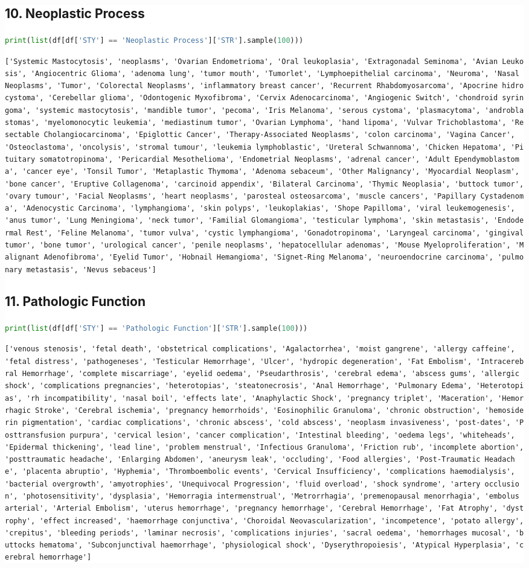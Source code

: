 
## 10. Neoplastic Process


```python
print(list(df[df['STY'] == 'Neoplastic Process']['STR'].sample(100)))
```

    ['Systemic Mastocytosis', 'neoplasms', 'Ovarian Endometrioma', 'Oral leukoplasia', 'Extragonadal Seminoma', 'Avian Leukosis', 'Angiocentric Glioma', 'adenoma lung', 'tumor mouth', 'Tumorlet', 'Lymphoepithelial carcinoma', 'Neuroma', 'Nasal Neoplasms', 'Tumor', 'Colorectal Neoplasms', 'inflammatory breast cancer', 'Recurrent Rhabdomyosarcoma', 'Apocrine hidrocystoma', 'Cerebellar glioma', 'Odontogenic Myxofibroma', 'Cervix Adenocarcinoma', 'Angiogenic Switch', 'chondroid syringoma', 'systemic mastocytosis', 'mandible tumor', 'pecoma', 'Iris Melanoma', 'serous cystoma', 'plasmacytoma', 'androblastomas', 'myelomonocytic leukemia', 'mediastinum tumor', 'Ovarian Lymphoma', 'hand lipoma', 'Vulvar Trichoblastoma', 'Resectable Cholangiocarcinoma', 'Epiglottic Cancer', 'Therapy-Associated Neoplasms', 'colon carcinoma', 'Vagina Cancer', 'Osteoclastoma', 'oncolysis', 'stromal tumour', 'leukemia lymphoblastic', 'Ureteral Schwannoma', 'Chicken Hepatoma', 'Pituitary somatotropinoma', 'Pericardial Mesothelioma', 'Endometrial Neoplasms', 'adrenal cancer', 'Adult Ependymoblastoma', 'cancer eye', 'Tonsil Tumor', 'Metaplastic Thymoma', 'Adenoma sebaceum', 'Other Malignancy', 'Myocardial Neoplasm', 'bone cancer', 'Eruptive Collagenoma', 'carcinoid appendix', 'Bilateral Carcinoma', 'Thymic Neoplasia', 'buttock tumor', 'ovary tumour', 'Facial Neoplasms', 'heart neoplasms', 'parosteal osteosarcoma', 'muscle cancers', 'Papillary Cystadenoma', 'Adenocystic Carcinoma', 'lymphangioma', 'skin polyps', 'leukoplakias', 'Shope Papilloma', 'viral leukemogenesis', 'anus tumor', 'Lung Meningioma', 'neck tumor', 'Familial Glomangioma', 'testicular lymphoma', 'skin metastasis', 'Endodermal Rest', 'Feline Melanoma', 'tumor vulva', 'cystic lymphangioma', 'Gonadotropinoma', 'Laryngeal carcinoma', 'gingival tumor', 'bone tumor', 'urological cancer', 'penile neoplasms', 'hepatocellular adenomas', 'Mouse Myeloproliferation', 'Malignant Adenofibroma', 'Eyelid Tumor', 'Hobnail Hemangioma', 'Signet-Ring Melanoma', 'neuroendocrine carcinoma', 'pulmonary metastasis', 'Nevus sebaceus']
    

## 11. Pathologic Function


```python
print(list(df[df['STY'] == 'Pathologic Function']['STR'].sample(100)))
```

    ['venous stenosis', 'fetal death', 'obstetrical complications', 'Agalactorrhea', 'moist gangrene', 'allergy caffeine', 'fetal distress', 'pathogeneses', 'Testicular Hemorrhage', 'Ulcer', 'hydropic degeneration', 'Fat Embolism', 'Intracerebral Hemorrhage', 'complete miscarriage', 'eyelid oedema', 'Pseudarthrosis', 'cerebral edema', 'abscess gums', 'allergic shock', 'complications pregnancies', 'heterotopias', 'steatonecrosis', 'Anal Hemorrhage', 'Pulmonary Edema', 'Heterotopias', 'rh incompatibility', 'nasal boil', 'effects late', 'Anaphylactic Shock', 'pregnancy triplet', 'Maceration', 'Hemorrhagic Stroke', 'Cerebral ischemia', 'pregnancy hemorrhoids', 'Eosinophilic Granuloma', 'chronic obstruction', 'hemosiderin pigmentation', 'cardiac complications', 'chronic abscess', 'cold abscess', 'neoplasm invasiveness', 'post-dates', 'Posttransfusion purpura', 'cervical lesion', 'cancer complication', 'Intestinal bleeding', 'oedema legs', 'whiteheads', 'Epidermal thickening', 'lead line', 'problem menstrual', 'Infectious Granuloma', 'Friction rub', 'incomplete abortion', 'posttraumatic headache', 'Enlarging Abdomen', 'aneurysm leak', 'occluding', 'Food allergies', 'Post-Traumatic Headache', 'placenta abruptio', 'Hyphemia', 'Thromboembolic events', 'Cervical Insufficiency', 'complications haemodialysis', 'bacterial overgrowth', 'amyotrophies', 'Unequivocal Progression', 'fluid overload', 'shock syndrome', 'artery occlusion', 'photosensitivity', 'dysplasia', 'Hemorragia intermenstrual', 'Metrorrhagia', 'premenopausal menorrhagia', 'embolus arterial', 'Arterial Embolism', 'uterus hemorrhage', 'pregnancy hemorrhage', 'Cerebral Hemorrhage', 'Fat Atrophy', 'dystrophy', 'effect increased', 'haemorrhage conjunctiva', 'Choroidal Neovascularization', 'incompetence', 'potato allergy', 'crepitus', 'bleeding periods', 'laminar necrosis', 'complications injuries', 'sacral oedema', 'hemorrhages mucosal', 'buttocks hematoma', 'Subconjunctival haemorrhage', 'physiological shock', 'Dyserythropoiesis', 'Atypical Hyperplasia', 'cerebral hemorrhage']
    